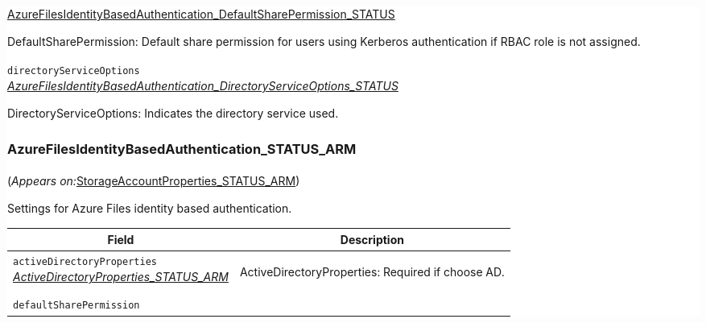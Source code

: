 <a href="#storage.azure.com/v1api20210401.AzureFilesIdentityBasedAuthentication_DefaultSharePermission_STATUS">
AzureFilesIdentityBasedAuthentication_DefaultSharePermission_STATUS
</a>
</em>
</td>
<td>
<p>DefaultSharePermission: Default share permission for users using Kerberos authentication if RBAC role is not assigned.</p>
</td>
</tr>
<tr>
<td>
<code>directoryServiceOptions</code><br/>
<em>
<a href="#storage.azure.com/v1api20210401.AzureFilesIdentityBasedAuthentication_DirectoryServiceOptions_STATUS">
AzureFilesIdentityBasedAuthentication_DirectoryServiceOptions_STATUS
</a>
</em>
</td>
<td>
<p>DirectoryServiceOptions: Indicates the directory service used.</p>
</td>
</tr>
</tbody>
</table>
<h3 id="storage.azure.com/v1api20210401.AzureFilesIdentityBasedAuthentication_STATUS_ARM">AzureFilesIdentityBasedAuthentication_STATUS_ARM
</h3>
<p>
(<em>Appears on:</em><a href="#storage.azure.com/v1api20210401.StorageAccountProperties_STATUS_ARM">StorageAccountProperties_STATUS_ARM</a>)
</p>
<div>
<p>Settings for Azure Files identity based authentication.</p>
</div>
<table>
<thead>
<tr>
<th>Field</th>
<th>Description</th>
</tr>
</thead>
<tbody>
<tr>
<td>
<code>activeDirectoryProperties</code><br/>
<em>
<a href="#storage.azure.com/v1api20210401.ActiveDirectoryProperties_STATUS_ARM">
ActiveDirectoryProperties_STATUS_ARM
</a>
</em>
</td>
<td>
<p>ActiveDirectoryProperties: Required if choose AD.</p>
</td>
</tr>
<tr>
<td>
<code>defaultSharePermission</code><br/>
<em>
<a href="#storage.azure.com/v1api20210401.AzureFilesIdentityBasedAuthentication_DefaultSharePermission_STATUS">